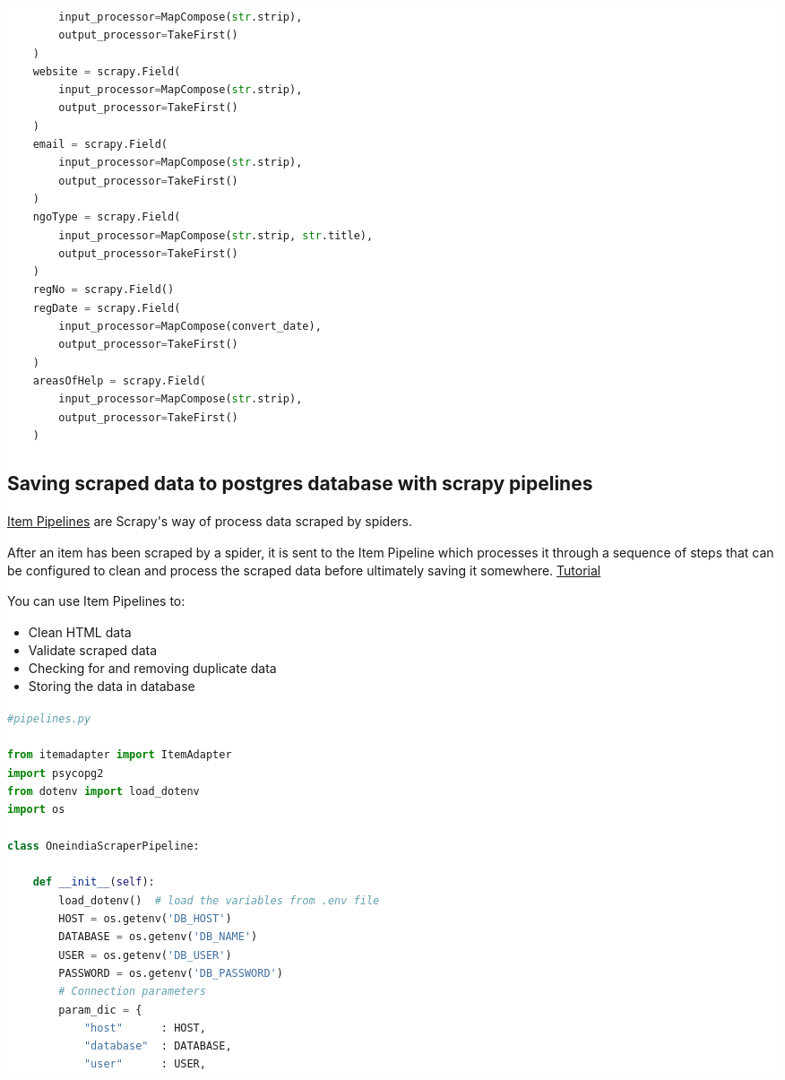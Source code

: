 ```python
        input_processor=MapCompose(str.strip),
        output_processor=TakeFirst()
    )
    website = scrapy.Field(
        input_processor=MapCompose(str.strip),
        output_processor=TakeFirst()
    )
    email = scrapy.Field(
        input_processor=MapCompose(str.strip),
        output_processor=TakeFirst()
    )
    ngoType = scrapy.Field(
        input_processor=MapCompose(str.strip, str.title),
        output_processor=TakeFirst()
    )
    regNo = scrapy.Field()
    regDate = scrapy.Field(
        input_processor=MapCompose(convert_date),
        output_processor=TakeFirst()
    )
    areasOfHelp = scrapy.Field(
        input_processor=MapCompose(str.strip),
        output_processor=TakeFirst()
    )
```

## Saving scraped data to postgres database with scrapy pipelines

[Item Pipelines](https://docs.scrapy.org/en/latest/topics/item-pipeline.html) are Scrapy's way of process data scraped by spiders.

After an item has been scraped by a spider, it is sent to the Item Pipeline which processes it through a sequence of steps that can be configured to clean and process the scraped data before ultimately saving it somewhere. [Tutorial ](https://scrapeops.io/python-scrapy-playbook/scrapy-save-data-postgres/)

You can use Item Pipelines to:

- Clean HTML data
- Validate scraped data
- Checking for and removing duplicate data
- Storing the data in database

```python
#pipelines.py

from itemadapter import ItemAdapter
import psycopg2
from dotenv import load_dotenv
import os

class OneindiaScraperPipeline:

    def __init__(self):
        load_dotenv()  # load the variables from .env file
        HOST = os.getenv('DB_HOST')
        DATABASE = os.getenv('DB_NAME')
        USER = os.getenv('DB_USER')
        PASSWORD = os.getenv('DB_PASSWORD')
        # Connection parameters
        param_dic = {
            "host"      : HOST,
            "database"  : DATABASE,
            "user"      : USER,
```